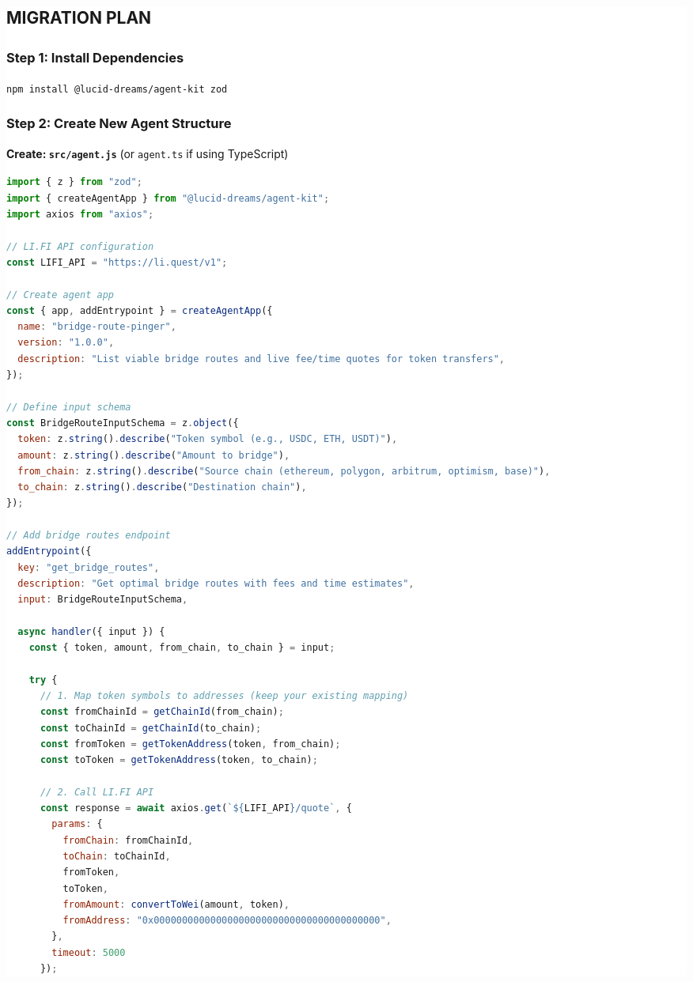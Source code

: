 
## MIGRATION PLAN

### Step 1: Install Dependencies

```bash
npm install @lucid-dreams/agent-kit zod
```

### Step 2: Create New Agent Structure

**Create: `src/agent.js`** (or `agent.ts` if using TypeScript)

```javascript
import { z } from "zod";
import { createAgentApp } from "@lucid-dreams/agent-kit";
import axios from "axios";

// LI.FI API configuration
const LIFI_API = "https://li.quest/v1";

// Create agent app
const { app, addEntrypoint } = createAgentApp({
  name: "bridge-route-pinger",
  version: "1.0.0",
  description: "List viable bridge routes and live fee/time quotes for token transfers",
});

// Define input schema
const BridgeRouteInputSchema = z.object({
  token: z.string().describe("Token symbol (e.g., USDC, ETH, USDT)"),
  amount: z.string().describe("Amount to bridge"),
  from_chain: z.string().describe("Source chain (ethereum, polygon, arbitrum, optimism, base)"),
  to_chain: z.string().describe("Destination chain"),
});

// Add bridge routes endpoint
addEntrypoint({
  key: "get_bridge_routes",
  description: "Get optimal bridge routes with fees and time estimates",
  input: BridgeRouteInputSchema,
  
  async handler({ input }) {
    const { token, amount, from_chain, to_chain } = input;
    
    try {
      // 1. Map token symbols to addresses (keep your existing mapping)
      const fromChainId = getChainId(from_chain);
      const toChainId = getChainId(to_chain);
      const fromToken = getTokenAddress(token, from_chain);
      const toToken = getTokenAddress(token, to_chain);
      
      // 2. Call LI.FI API
      const response = await axios.get(`${LIFI_API}/quote`, {
        params: {
          fromChain: fromChainId,
          toChain: toChainId,
          fromToken,
          toToken,
          fromAmount: convertToWei(amount, token),
          fromAddress: "0x0000000000000000000000000000000000000000",
        },
        timeout: 5000
      });
```